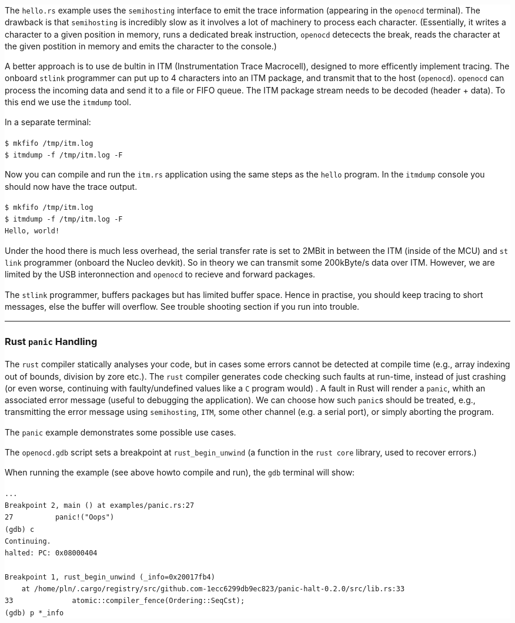 The `hello.rs` example uses the `semihosting` interface to emit the trace information (appearing in the `openocd` terminal). The drawback is that `semihosting` is incredibly slow as it involves a lot of machinery to process each character. (Essentially, it writes a character to a given position in memory, runs a dedicated break instruction, `openocd` detecects the break, reads the character at the given postition in memory and emits the character to the console.)

A better approach is to use de bultin in ITM (Instrumentation Trace Macrocell), designed to more efficently implement tracing. The onboard `stlink` programmer can put up to 4 characters into an ITM package, and transmit that to the host (`openocd`). `openocd` can process the incoming data and send it to a file or FIFO queue. The ITM package stream needs to be decoded (header + data). To this end we use the `itmdump` tool.

In a separate terminal:

``` console
$ mkfifo /tmp/itm.log
$ itmdump -f /tmp/itm.log -F
```

Now you can compile and run the `itm.rs` application using the same steps as the `hello` program. In the `itmdump` console you should now have the trace output.

``` console
$ mkfifo /tmp/itm.log
$ itmdump -f /tmp/itm.log -F
Hello, world!
```

Under the hood there is much less overhead, the serial transfer rate is set to 2MBit in between the ITM (inside of the MCU) and `stlink` programmer (onboard the Nucleo devkit). So in theory we can transmit some 200kByte/s data over ITM. However, we are limited by the USB interonnection and `openocd` to recieve and forward packages.

The `stlink` programmer, buffers packages but has limited buffer space. Hence in practise, you should keep tracing to short messages, else the buffer will overflow. See trouble shooting section if you run into trouble.

---

### Rust `panic` Handling

The `rust` compiler statically analyses your code, but in cases some errors cannot be detected at compile time (e.g., array indexing out of bounds, division by zore etc.). The `rust` compiler generates code checking such faults at run-time, instead of just crashing (or even worse, continuing with faulty/undefined values like a `C` program would) . A fault in Rust will render a `panic`, whith an associated error message (useful to debugging the application). We can choose how such `panic`s should be treated, e.g., transmitting the error message using `semihosting`, `ITM`, some other channel (e.g. a serial port), or simply aborting the program.

The `panic` example demonstrates some possible use cases.

The `openocd.gdb` script sets a breakpoint at `rust_begin_unwind` (a function in the  `rust core` library, used to recover errors.)

When running the example (see above howto compile and run), the `gdb` terminal will show:

``` console
...
Breakpoint 2, main () at examples/panic.rs:27
27          panic!("Oops")
(gdb) c
Continuing.
halted: PC: 0x08000404

Breakpoint 1, rust_begin_unwind (_info=0x20017fb4)
    at /home/pln/.cargo/registry/src/github.com-1ecc6299db9ec823/panic-halt-0.2.0/src/lib.rs:33
33              atomic::compiler_fence(Ordering::SeqCst);
(gdb) p *_info
```